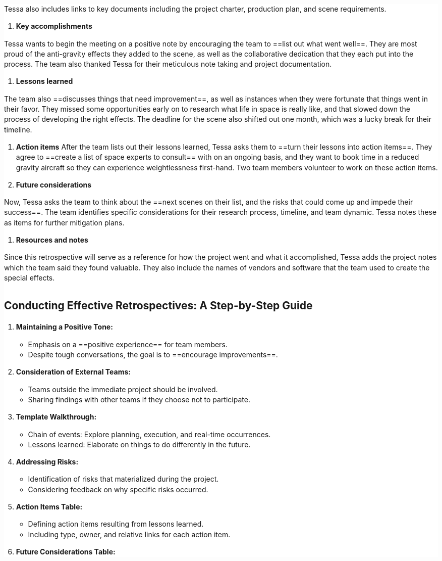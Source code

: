 Tessa also includes links to key documents including the project charter, production plan, and scene requirements.

 1. **Key accomplishments**

Tessa wants to begin the meeting on a positive note by encouraging the team to ==list out what went well==. They are most proud of the anti-gravity effects they added to the scene, as well as the collaborative dedication that they each put into the process. The team also thanked Tessa for their meticulous note taking and project documentation.

1. **Lessons learned**

The team also ==discusses things that need improvement==, as well as instances when they were fortunate that things went in their favor. They missed some opportunities early on to research what life in space is really like, and that slowed down the process of developing the right effects. The deadline for the scene also shifted out one month, which was a lucky break for their timeline.

1. **Action items**
After the team lists out their lessons learned, Tessa asks them to ==turn their lessons into action items==. They agree to ==create a list of space experts to consult== with on an ongoing basis, and they want to book time in a reduced gravity aircraft so they can experience weightlessness first-hand. Two team members volunteer to work on these action items.

2. **Future considerations**

Now, Tessa asks the team to think about the ==next scenes on their list, and the risks that could come up and impede their success==. The team identifies specific considerations for their research process, timeline, and team dynamic. Tessa notes these as items for further mitigation plans.

1. **Resources and notes**

Since this retrospective will serve as a reference for how the project went and what it accomplished, Tessa adds the project notes which the team said they found valuable. They also include the names of vendors and software that the team used to create the special effects.

## **Conducting Effective Retrospectives: A Step-by-Step Guide**

1. **Maintaining a Positive Tone:**

	- Emphasis on a ==positive experience== for team members.
	- Despite tough conversations, the goal is to ==encourage improvements==.
2. **Consideration of External Teams:**

	- Teams outside the immediate project should be involved.
	- Sharing findings with other teams if they choose not to participate.

3. **Template Walkthrough:**

	- Chain of events: Explore planning, execution, and real-time occurrences.
	- Lessons learned: Elaborate on things to do differently in the future.
4. **Addressing Risks:**

	- Identification of risks that materialized during the project.
	- Considering feedback on why specific risks occurred.
5. **Action Items Table:**

	- Defining action items resulting from lessons learned.
	- Including type, owner, and relative links for each action item.
6. **Future Considerations Table:**
